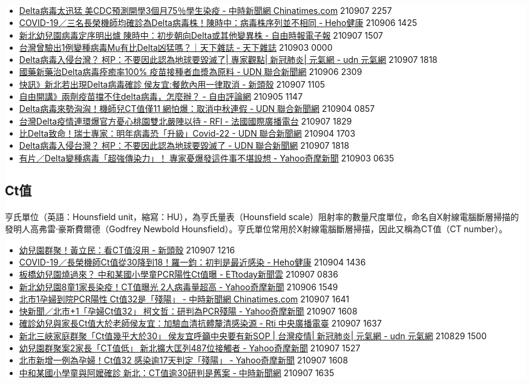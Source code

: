 - [Delta病毒太迅猛 美CDC預測開學3個月75％學生染疫 - 中時新聞網 Chinatimes.com](https://www.chinatimes.com/realtimenews/20210907006033-260408 "Delta病毒太迅猛 美CDC預測開學3個月75％學生染疫 - 中時新聞網 Chinatimes.com") 210907 2257
- [COVID-19／三名長榮機師均確診為Delta病毒株！陳時中：病毒株序列並不相同 - Heho健康](https://heho.com.tw/archives/188738 "COVID-19／三名長榮機師均確診為Delta病毒株！陳時中：病毒株序列並不相同 - Heho健康") 210906 1425
- [新北幼兒園病毒定序明出爐 陳時中：初步朝向Delta或其他變異株 - 自由時報電子報](https://news.ltn.com.tw/news/life/breakingnews/3663707 "新北幼兒園病毒定序明出爐 陳時中：初步朝向Delta或其他變異株 - 自由時報電子報") 210907 1507
- [台灣曾驗出1例變種病毒Mu有比Delta凶猛嗎？｜天下雜誌 - 天下雜誌](https://www.cw.com.tw/article/5117961 "台灣曾驗出1例變種病毒Mu有比Delta凶猛嗎？｜天下雜誌 - 天下雜誌") 210903 0000
- [Delta病毒入侵台灣？ 柯P：不要因此認為地球要毀滅了| 專家觀點| 新冠肺炎| 元氣網 - udn 元氣網](https://health.udn.com/health/story/120951/5729011 "Delta病毒入侵台灣？ 柯P：不要因此認為地球要毀滅了| 專家觀點| 新冠肺炎| 元氣網 - udn 元氣網") 210907 1818
- [國藥新藥治Delta病毒痊癒率100% 疫苗接種者血漿為原料 - UDN 聯合新聞網](https://udn.com/news/story/7333/5726935 "國藥新藥治Delta病毒痊癒率100% 疫苗接種者血漿為原料 - UDN 聯合新聞網") 210906 2309
- [快訊》新北若出現Delta病毒確診 侯友宜:餐飲內用一律取消 - 新頭殼](https://newtalk.tw/news/view/2021-09-07/632391 "快訊》新北若出現Delta病毒確診 侯友宜:餐飲內用一律取消 - 新頭殼") 210907 1105
- [自由開講》兩劑疫苗擋不住delta病毒，怎麼辦？ - 自由評論網](https://talk.ltn.com.tw/article/breakingnews/3661473 "自由開講》兩劑疫苗擋不住delta病毒，怎麼辦？ - 自由評論網") 210905 1147
- [Delta病毒來勢洶洶！機師兒CT值僅11 網怕爆：取消中秋連假 - UDN 聯合新聞網](https://udn.com/news/story/120940/5721468 "Delta病毒來勢洶洶！機師兒CT值僅11 網怕爆：取消中秋連假 - UDN 聯合新聞網") 210904 0857
- [台灣Delta疫情連環爆官方憂心桃園雙北嚴陣以待 - RFI - 法國國際廣播電台](https://www.rfi.fr/tw/%E6%B8%AF%E6%BE%B3%E5%8F%B0/20210907-%E5%8F%B0%E7%81%A3delta%E7%96%AB%E6%83%85%E9%80%A3%E7%92%B0%E7%88%86%E5%AE%98%E6%96%B9%E6%86%82%E5%BF%83%E6%A1%83%E5%9C%92%E9%9B%99%E5%8C%97%E5%9A%B4%E9%99%A3%E4%BB%A5%E5%BE%85 "台灣Delta疫情連環爆官方憂心桃園雙北嚴陣以待 - RFI - 法國國際廣播電台") 210907 1829
- [比Delta致命！瑞士專家：明年病毒恐「升級」Covid-22 - UDN 聯合新聞網](https://udn.com/news/story/121707/5722377 "比Delta致命！瑞士專家：明年病毒恐「升級」Covid-22 - UDN 聯合新聞網") 210904 1703
- [Delta病毒入侵台灣？ 柯P：不要因此認為地球要毀滅了 - UDN 聯合新聞網](https://udn.com/news/story/120940/5729011?from=udn-ch1_breaknews-1-99-news "Delta病毒入侵台灣？ 柯P：不要因此認為地球要毀滅了 - UDN 聯合新聞網") 210907 1818
- [有片／Delta變種病毒「超強傳染力」！ 專家憂爆發這件事不堪設想 - Yahoo奇摩新聞](https://tw.news.yahoo.com/delta%E8%AE%8A%E7%A8%AE%E7%97%85%E6%AF%92-%E8%B6%85%E5%BC%B7%E5%82%B3%E6%9F%93%E5%8A%9B-%E5%B0%88%E5%AE%B6%E6%86%82%E7%88%86%E7%99%BC%E9%80%99%E4%BB%B6%E4%BA%8B%E4%B8%8D%E5%A0%AA%E8%A8%AD%E6%83%B3-145231956.html "有片／Delta變種病毒「超強傳染力」！ 專家憂爆發這件事不堪設想 - Yahoo奇摩新聞") 210903 0635

## Ct值

亨氏單位（英語：Hounsfield unit，縮寫：HU），為亨氏量表（Hounsfield scale）阻射率的數量尺度單位，命名自X射線電腦斷層掃描的發明人高弗雷·豪斯費爾德（Godfrey Newbold Hounsfield）。亨氏單位常用於X射線電腦斷層掃描，因此又稱為CT值（CT number）。
- [幼兒園群聚！黃立民：看CT值沒用 - 新頭殼](https://newtalk.tw/news/view/2021-09-07/632457 "幼兒園群聚！黃立民：看CT值沒用 - 新頭殼") 210907 1216
- [COVID-19／長榮機師Ct值從30降到18！羅一鈞：初判是最近感染 - Heho健康](https://heho.com.tw/archives/188681 "COVID-19／長榮機師Ct值從30降到18！羅一鈞：初判是最近感染 - Heho健康") 210904 1436
- [板橋幼兒園燒過來？ 中和某國小學童PCR陽性Ct值曝 - ETtoday新聞雲](https://www.ettoday.net/news/20210907/2073468.htm "板橋幼兒園燒過來？ 中和某國小學童PCR陽性Ct值曝 - ETtoday新聞雲") 210907 0836
- [新北幼兒園8童1家長染疫！CT值曝光 2人病毒量超高 - Yahoo奇摩新聞](https://tw.news.yahoo.com/%E6%96%B0%E5%8C%97%E5%B9%BC%E5%85%92%E5%9C%92%E7%BE%A4%E8%81%9A%E6%84%9F%E6%9F%93-8%E7%AB%A51%E5%AE%B6%E9%95%B7%E6%9F%93%E7%96%AB-ct%E5%80%BC%E6%9B%9D%E5%85%89-072544419.html "新北幼兒園8童1家長染疫！CT值曝光 2人病毒量超高 - Yahoo奇摩新聞") 210906 1549
- [北市1孕婦到院PCR陽性 Ct值32是「殘陽」 - 中時新聞網 Chinatimes.com](https://www.chinatimes.com/realtimenews/20210907004186-260405 "北市1孕婦到院PCR陽性 Ct值32是「殘陽」 - 中時新聞網 Chinatimes.com") 210907 1641
- [快新聞／北市+1「孕婦Ct值32」 柯文哲：研判為PCR殘陽 - Yahoo奇摩新聞](https://tw.news.yahoo.com/%E5%BF%AB%E6%96%B0%E8%81%9E-%E5%8C%97%E5%B8%82-1-%E5%AD%95%E5%A9%A6ct%E5%80%BC32-%E6%9F%AF%E6%96%87%E5%93%B2-073045868.html "快新聞／北市+1「孕婦Ct值32」 柯文哲：研判為PCR殘陽 - Yahoo奇摩新聞") 210907 1608
- [確診幼兒與家長Ct值大於老師侯友宜：加驗血清抗體釐清感染源 - Rti 中央廣播電臺](https://www.rti.org.tw/news/view/id/2110622 "確診幼兒與家長Ct值大於老師侯友宜：加驗血清抗體釐清感染源 - Rti 中央廣播電臺") 210907 1637
- [新北三峽家庭群聚「Ct值幾乎大於30」 侯友宜呼籲中央要有新SOP | 台灣疫情| 新冠肺炎| 元氣網 - udn 元氣網](https://health.udn.com/health/story/120950/5707769 "新北三峽家庭群聚「Ct值幾乎大於30」 侯友宜呼籲中央要有新SOP | 台灣疫情| 新冠肺炎| 元氣網 - udn 元氣網") 210829 1500
- [幼兒園群聚案2家長「CT值低」 新北擴大匡列487位接觸者 - Yahoo奇摩新聞](https://tw.news.yahoo.com/%E5%B9%BC%E5%85%92%E5%9C%92%E7%BE%A4%E8%81%9A%E6%A1%882%E5%AE%B6%E9%95%B7-ct%E5%80%BC%E4%BD%8E-%E6%96%B0%E5%8C%97%E6%93%B4%E5%A4%A7%E5%8C%A1%E5%88%97487%E4%BD%8D%E6%8E%A5%E8%A7%B8%E8%80%85-072723017.html "幼兒園群聚案2家長「CT值低」 新北擴大匡列487位接觸者 - Yahoo奇摩新聞") 210907 1527
- [北市新增一例為孕婦！Ct值32 感染逾17天判定「殘陽」 - Yahoo奇摩新聞](https://tw.news.yahoo.com/%E5%8C%97%E5%B8%82%E6%96%B0%E5%A2%9E-%E4%BE%8B%E7%82%BA%E5%AD%95%E5%A9%A6-%E6%84%9F%E6%9F%93%E8%B6%85%E9%81%8E17%E5%A4%A9-%E5%88%A4%E5%AE%9A-%E6%AE%98%E9%99%BD-073109688.html "北市新增一例為孕婦！Ct值32 感染逾17天判定「殘陽」 - Yahoo奇摩新聞") 210907 1608
- [中和某國小學童與阿嬤確診 新北：CT值逾30研判是舊案 - 中時新聞網](https://www.chinatimes.com/realtimenews/20210907004179-260405 "中和某國小學童與阿嬤確診 新北：CT值逾30研判是舊案 - 中時新聞網") 210907 1635